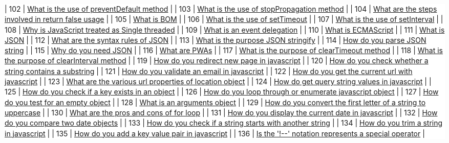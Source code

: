 | 102 | [What is the use of preventDefault method](#what-is-the-use-of-preventdefault-method)                                                                         |
| 103 | [What is the use of stopPropagation method](#what-is-the-use-of-stoppropagation-method)                                                                       |
| 104 | [What are the steps involved in return false usage](#what-are-the-steps-involved-in-return-false-usage)                                                       |
| 105 | [What is BOM](#what-is-bom)                                                                                                                                   |
| 106 | [What is the use of setTimeout](#what-is-the-use-of-settimeout)                                                                                               |
| 107 | [What is the use of setInterval](#what-is-the-use-of-setinterval)                                                                                             |
| 108 | [Why is JavaScript treated as Single threaded](#why-is-javascript-treated-as-single-threaded)                                                                 |
| 109 | [What is an event delegation](#what-is-an-event-delegation)                                                                                                   |
| 110 | [What is ECMAScript](#what-is-ecmascript)                                                                                                                     |
| 111 | [What is JSON](#what-is-json)                                                                                                                                 |
| 112 | [What are the syntax rules of JSON](#what-are-the-syntax-rules-of-json)                                                                                       |
| 113 | [What is the purpose JSON stringify](#what-is-the-purpose-json-stringify)                                                                                     |
| 114 | [How do you parse JSON string](#how-do-you-parse-json-string)                                                                                                 |
| 115 | [Why do you need JSON](#why-do-you-need-json)                                                                                                                 |
| 116 | [What are PWAs](#what-are-pwas)                                                                                                                               |
| 117 | [What is the purpose of clearTimeout method](#what-is-the-purpose-of-cleartimeout-method)                                                                     |
| 118 | [What is the purpose of clearInterval method](#what-is-the-purpose-of-clearinterval-method)                                                                   |
| 119 | [How do you redirect new page in javascript](#how-do-you-redirect-new-page-in-javascript)                                                                     |
| 120 | [How do you check whether a string contains a substring](#how-do-you-check-whether-a-string-contains-a-substring)                                             |
| 121 | [How do you validate an email in javascript](#how-do-you-validate-an-email-in-javascript)                                                                     |
| 122 | [How do you get the current url with javascript](#how-do-you-get-the-current-url-with-javascript)                                                             |
| 123 | [What are the various url properties of location object](#what-are-the-various-url-properties-of-location-object)                                             |
| 124 | [How do get query string values in javascript](#how-do-get-query-string-values-in-javascript)                                                                 |
| 125 | [How do you check if a key exists in an object](#how-do-you-check-if-a-key-exists-in-an-object)                                                               |
| 126 | [How do you loop through or enumerate javascript object](#how-do-you-loop-through-or-enumerate-javascript-object)                                             |
| 127 | [How do you test for an empty object](#how-do-you-test-for-an-empty-object)                                                                                   |
| 128 | [What is an arguments object](#what-is-an-arguments-object)                                                                                                   |
| 129 | [How do you convert the first letter of a string to uppercase](#how-do-you-make-first-letter-of-the-string-in-an-uppercase)                                   |
| 130 | [What are the pros and cons of for loop](#what-are-the-pros-and-cons-of-for-loop)                                                                             |
| 131 | [How do you display the current date in javascript](#how-do-you-display-the-current-date-in-javascript)                                                       |
| 132 | [How do you compare two date objects](#how-do-you-compare-two-date-objects)                                                                                   |
| 133 | [How do you check if a string starts with another string](#how-do-you-check-if-a-string-starts-with-another-string)                                           |
| 134 | [How do you trim a string in javascript](#how-do-you-trim-a-string-in-javascript)                                                                             |
| 135 | [How do you add a key value pair in javascript](#how-do-you-add-a-key-value-pair-in-javascript)                                                               |
| 136 | [Is the '!--' notation represents a special operator](#is-the----notation-represents-a-special-operator)                                                      |